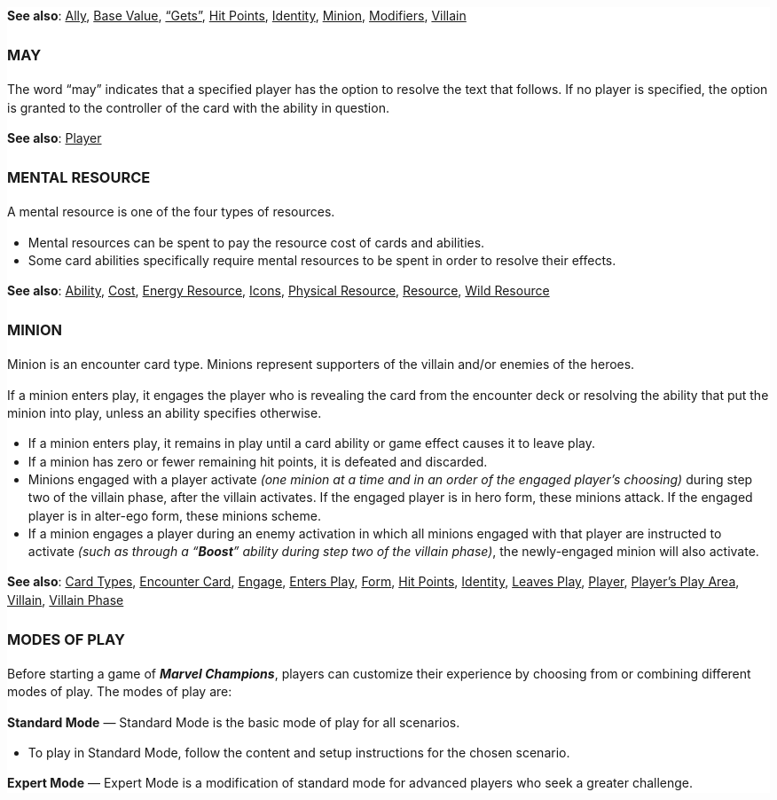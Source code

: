 **See also**: [Ally](#ally), [Base Value](#base-value), [“Gets”](#gets), [Hit Points](#hit-points), [Identity](#identity), [Minion](#minion), [Modifiers](#modifiers), [Villain](#villain-villain-deck)

### MAY

The word “may” indicates that a specified player has the option to resolve the text that follows. If no player is specified, the option is granted to the controller of the card with the ability in question.

**See also**: [Player](#player)

### MENTAL RESOURCE

A mental resource is one of the four types of resources.

* Mental resources can be spent to pay the resource cost of cards and abilities.
* Some card abilities specifically require mental resources to be spent in order to resolve their effects.

**See also**: [Ability](#ability), [Cost](#cost), [Energy Resource](#energy-resource), [Icons](#icons), [Physical Resource](#physical-resource), [Resource](#resource), [Wild Resource](#wild-resource)

### MINION

Minion is an encounter card type. Minions represent supporters of the villain and/or enemies of the heroes.

If a minion enters play, it engages the player who is revealing the card from the encounter deck or resolving the ability that put the minion into play, unless an ability specifies otherwise.

* If a minion enters play, it remains in play until a card ability or game effect causes it to leave play.
* If a minion has zero or fewer remaining hit points, it is defeated and discarded.
* Minions engaged with a player activate *(one minion at a time and in an order of the engaged player’s choosing)* during step two of the villain phase, after the villain activates. If the engaged player is in hero form, these minions attack. If the engaged player is in alter-ego form, these minions scheme.
* If a minion engages a player during an enemy activation in which all minions engaged with that player are instructed to activate *(such as through a “**Boost**” ability during step two of the villain phase)*, the newly-engaged minion will also activate.

**See also**: [Card Types](#card-types), [Encounter Card](#encounter-card), [Engage](#engage), [Enters Play](#enters-play), [Form](#form-change-form), [Hit Points](#hit-points), [Identity](#identity), [Leaves Play](#leaves-play), [Player](#player), [Player’s Play Area](#players-play-area), [Villain](#villain-villain-deck), [Villain Phase](#villain-phase)

### MODES OF PLAY

Before starting a game of ***Marvel Champions***, players can customize their experience by choosing from or combining different modes of play. The modes of play are:

**Standard Mode** — Standard Mode is the basic mode of play for all scenarios.

* To play in Standard Mode, follow the content and setup instructions for the chosen scenario.

**Expert Mode** — Expert Mode is a modification of standard mode for advanced players who seek a greater challenge.
